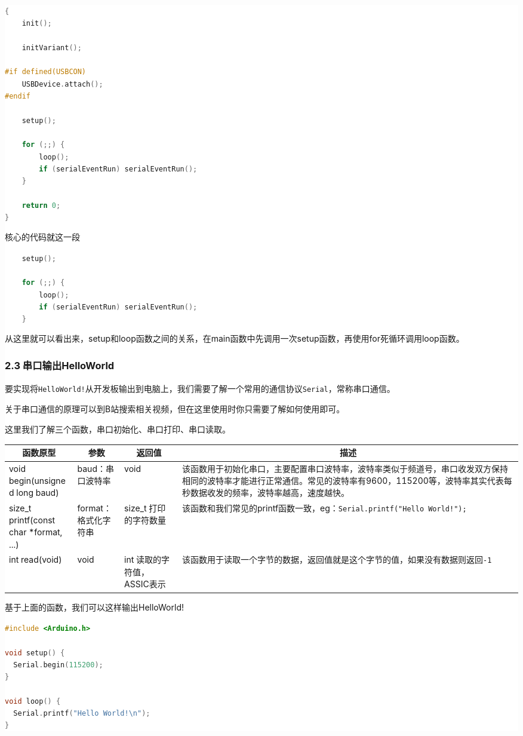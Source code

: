 ```C++
{
    init();

    initVariant();

#if defined(USBCON)
    USBDevice.attach();
#endif

    setup();

    for (;;) {
        loop();
        if (serialEventRun) serialEventRun();
    }

    return 0;
}
```

核心的代码就这一段

```c++
    setup();

    for (;;) {
        loop();
        if (serialEventRun) serialEventRun();
    }
```

从这里就可以看出来，setup和loop函数之间的关系，在main函数中先调用一次setup函数，再使用for死循环调用loop函数。

### 2.3 串口输出HelloWorld

要实现将`HelloWorld!`从开发板输出到电脑上，我们需要了解一个常用的通信协议`Serial`，常称串口通信。

关于串口通信的原理可以到B站搜索相关视频，但在这里使用时你只需要了解如何使用即可。

这里我们了解三个函数，串口初始化、串口打印、串口读取。

| 函数原型                               | 参数                 | 返回值                      | 描述                                                         |
| -------------------------------------- | -------------------- | --------------------------- | ------------------------------------------------------------ |
| void  begin(unsigned long baud)        | baud：串口波特率     | void                        | 该函数用于初始化串口，主要配置串口波特率，波特率类似于频道号，串口收发双方保持相同的波特率才能进行正常通信。常见的波特率有9600，115200等，波特率其实代表每秒数据收发的频率，波特率越高，速度越快。 |
| size_t printf(const char *format, ...) | format：格式化字符串 | size_t 打印的字符数量       | 该函数和我们常见的printf函数一致，eg：`Serial.printf("Hello World!");` |
| int  read(void)                        | void                 | int 读取的字符值，ASSIC表示 | 该函数用于读取一个字节的数据，返回值就是这个字节的值，如果没有数据则返回`-1` |

基于上面的函数，我们可以这样输出HelloWorld!

```c++
#include <Arduino.h>

void setup() {
  Serial.begin(115200);
}

void loop() {
  Serial.printf("Hello World!\n");
}
```
